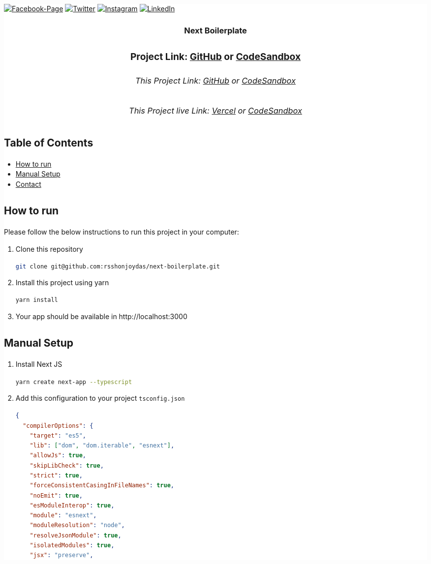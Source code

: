 [![Facebook-Page][facebook-shield]][facebook-url]
[![Twitter][twitter-shield]][twitter-url]
[![Instagram][instagram-shield]][instagram-url]
[![LinkedIn][linkedin-shield]][linkedin-url]

<p align="center">
  <h3 align="center">Next Boilerplate
  <div align="center"><h3>Project Link: <a href="https://github.com/rsshonjoydas/next-boilerplate">GitHub</a> or <a href="https://codesandbox.io/s/github/rsshonjoydas/next-boilerplate/tree/main">CodeSandbox</a></h3></div>

  <div align="center"><h6>This Project Link: <a href="https://github.com/rsshonjoydas/framer-motion">GitHub</a> or <a href="https://codesandbox.io/s/github/rsshonjoydas/framer-motion/tree/main">CodeSandbox</a></h6></div>
  <div align="center"><h6>This Project live Link: <a href="https://framer-motion-rust.vercel.app/">Vercel</a> or <a href="https://fvvlh6.sse.codesandbox.io/">CodeSandbox</a></h6></div>



## Table of Contents

- [How to run](#how-to-run)
- [Manual Setup](#manual-setup)
- [Contact](#contact)



## How to run

Please follow the below instructions to run this project in your computer:

1. Clone this repository
   ```sh
   git clone git@github.com:rsshonjoydas/next-boilerplate.git
   ```
2. Install this project using yarn

   ```
   yarn install
   ```

3. Your app should be available in http://localhost:3000

## Manual Setup

1.  Install Next JS

    ```sh
    yarn create next-app --typescript
    ```

2.  Add this configuration to your project `tsconfig.json`

    ```json
    {
      "compilerOptions": {
        "target": "es5",
        "lib": ["dom", "dom.iterable", "esnext"],
        "allowJs": true,
        "skipLibCheck": true,
        "strict": true,
        "forceConsistentCasingInFileNames": true,
        "noEmit": true,
        "esModuleInterop": true,
        "module": "esnext",
        "moduleResolution": "node",
        "resolveJsonModule": true,
        "isolatedModules": true,
        "jsx": "preserve",

[facebook-shield]: https://img.shields.io/badge/-Facebook-black.svg?style=flat-square&logo=facebook&color=555&logoColor
[facebook-url]: https://facebook.com/rsshonjoydas
[twitter-shield]: https://img.shields.io/badge/-Facebook-black.svg?style=flat-square&logo=twitter&color=555&logoColor
[twitter-url]: https://twitter.com/rsshonjoydas
[instagram-shield]: https://img.shields.io/badge/-Instagram-black.svg?style=flat-square&logo=instagram&color=555&logoColor
[instagram-url]: https://instagram.com/rsshonjoydas
[linkedin-shield]: https://img.shields.io/badge/-LinkedIn-black.svg?style=flat-square&logo=linkedin&colorB
[linkedin-url]: https://linkedin.com/in/rsshonjoydas
